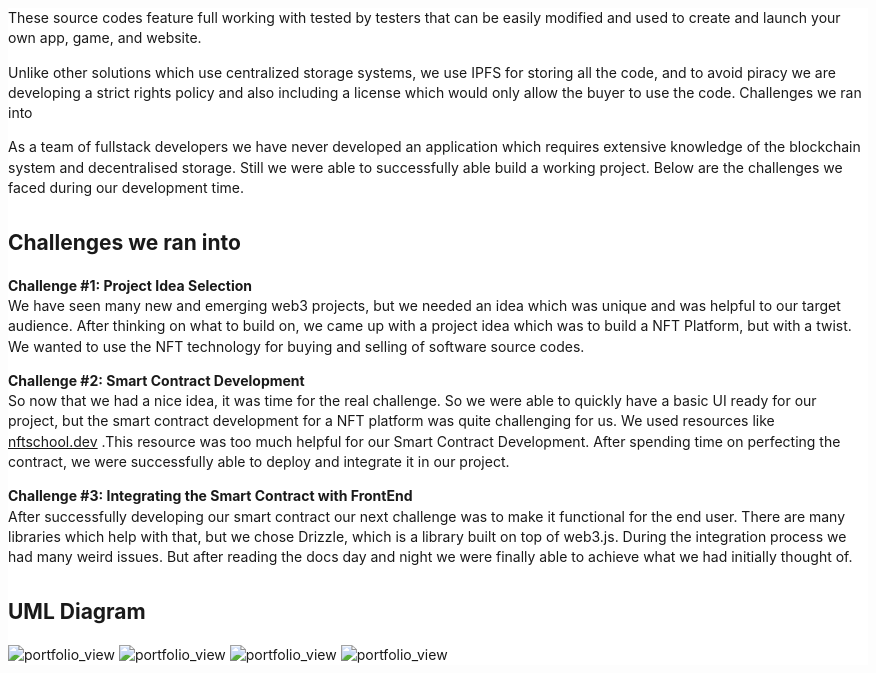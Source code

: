 These source codes feature full working with tested by testers that can be easily modified and used to create and launch your own app, game, and website.

Unlike other solutions which use centralized storage systems, we use IPFS for storing all the code, and to avoid piracy we are developing a strict rights policy and also including a license which would only allow the buyer to use the code.
Challenges we ran into

As a team of fullstack developers we have never developed an application which requires extensive knowledge of the blockchain system and decentralised storage. Still we were able to successfully able build a working project. Below are the challenges we faced during our development time. 
## Challenges we ran into
**Challenge #1: Project Idea Selection**  
We have seen many new and emerging web3 projects, but we needed an idea which was unique and was helpful to our target audience. After thinking on what to build on, we came up with a project idea which was to build a NFT Platform, but with a twist. We wanted to use the NFT technology for buying and selling of software source codes.

**Challenge #2: Smart Contract Development**  
So now that we had a nice idea, it was time for the real challenge. So we were able to quickly have a basic UI ready for our project, but the smart contract development for a NFT platform was quite challenging for us. We used resources like [nftschool.dev](https://nftschool.dev/) .This resource was too much helpful for our Smart Contract Development. After spending time on perfecting the contract, we were successfully able to deploy and integrate it in our project.

**Challenge #3: Integrating the Smart Contract with FrontEnd**  
After successfully developing our smart contract our next challenge was to make it functional for the end user. There are many libraries which help with that, but we chose Drizzle, which is a library built on top of web3.js. During the integration process we had many weird issues. But after reading the docs day and night we were finally able to achieve what we had initially thought of.
	
## UML Diagram

<img alt="portfolio_view" width="600" src="https://imgur.com/EnJfazV.png">
<img alt="portfolio_view" width="600" src="https://imgur.com/GZL9QDY.png">
<img alt="portfolio_view" width="600" src="https://imgur.com/feZnqTp.png">
<img alt="portfolio_view" width="600" src="https://imgur.com/eZ7RZ2r.png">

